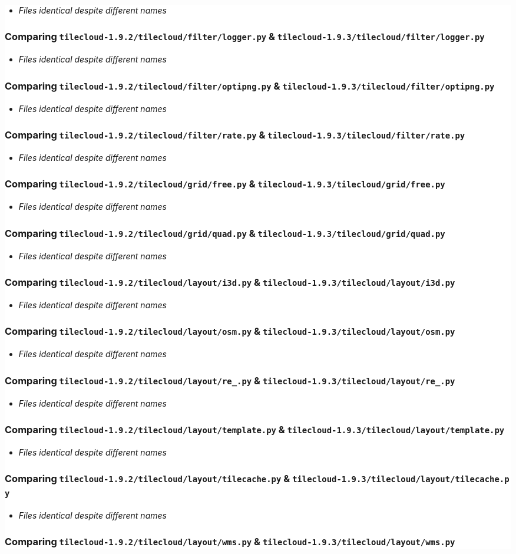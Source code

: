  * *Files identical despite different names*

### Comparing `tilecloud-1.9.2/tilecloud/filter/logger.py` & `tilecloud-1.9.3/tilecloud/filter/logger.py`

 * *Files identical despite different names*

### Comparing `tilecloud-1.9.2/tilecloud/filter/optipng.py` & `tilecloud-1.9.3/tilecloud/filter/optipng.py`

 * *Files identical despite different names*

### Comparing `tilecloud-1.9.2/tilecloud/filter/rate.py` & `tilecloud-1.9.3/tilecloud/filter/rate.py`

 * *Files identical despite different names*

### Comparing `tilecloud-1.9.2/tilecloud/grid/free.py` & `tilecloud-1.9.3/tilecloud/grid/free.py`

 * *Files identical despite different names*

### Comparing `tilecloud-1.9.2/tilecloud/grid/quad.py` & `tilecloud-1.9.3/tilecloud/grid/quad.py`

 * *Files identical despite different names*

### Comparing `tilecloud-1.9.2/tilecloud/layout/i3d.py` & `tilecloud-1.9.3/tilecloud/layout/i3d.py`

 * *Files identical despite different names*

### Comparing `tilecloud-1.9.2/tilecloud/layout/osm.py` & `tilecloud-1.9.3/tilecloud/layout/osm.py`

 * *Files identical despite different names*

### Comparing `tilecloud-1.9.2/tilecloud/layout/re_.py` & `tilecloud-1.9.3/tilecloud/layout/re_.py`

 * *Files identical despite different names*

### Comparing `tilecloud-1.9.2/tilecloud/layout/template.py` & `tilecloud-1.9.3/tilecloud/layout/template.py`

 * *Files identical despite different names*

### Comparing `tilecloud-1.9.2/tilecloud/layout/tilecache.py` & `tilecloud-1.9.3/tilecloud/layout/tilecache.py`

 * *Files identical despite different names*

### Comparing `tilecloud-1.9.2/tilecloud/layout/wms.py` & `tilecloud-1.9.3/tilecloud/layout/wms.py`
